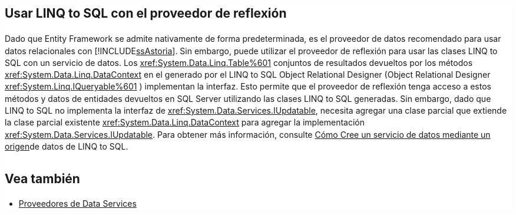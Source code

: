 ## <a name="using-linq-to-sql-with-the-reflection-provider"></a>Usar LINQ to SQL con el proveedor de reflexión

Dado que Entity Framework se admite nativamente de forma predeterminada, es el proveedor de datos recomendado para usar datos relacionales con [!INCLUDE[ssAstoria](../../../../includes/ssastoria-md.md)]. Sin embargo, puede utilizar el proveedor de reflexión para usar las clases LINQ to SQL con un servicio de datos. Los <xref:System.Data.Linq.Table%601> conjuntos de resultados devueltos por los métodos <xref:System.Data.Linq.DataContext> en el generado por el LINQ to SQL Object Relational Designer (Object Relational Designer <xref:System.Linq.IQueryable%601> ) implementan la interfaz. Esto permite que el proveedor de reflexión tenga acceso a estos métodos y datos de entidades devueltos en SQL Server utilizando las clases LINQ to SQL generadas. Sin embargo, dado que LINQ to SQL no implementa la interfaz de <xref:System.Data.Services.IUpdatable>, necesita agregar una clase parcial que extiende la clase parcial existente <xref:System.Data.Linq.DataContext> para agregar la implementación <xref:System.Data.Services.IUpdatable>. Para obtener más información, consulte [Cómo Cree un servicio de datos mediante un origen](create-a-data-service-using-linq-to-sql-wcf.md)de datos de LINQ to SQL.

## <a name="see-also"></a>Vea también

- [Proveedores de Data Services](data-services-providers-wcf-data-services.md)
